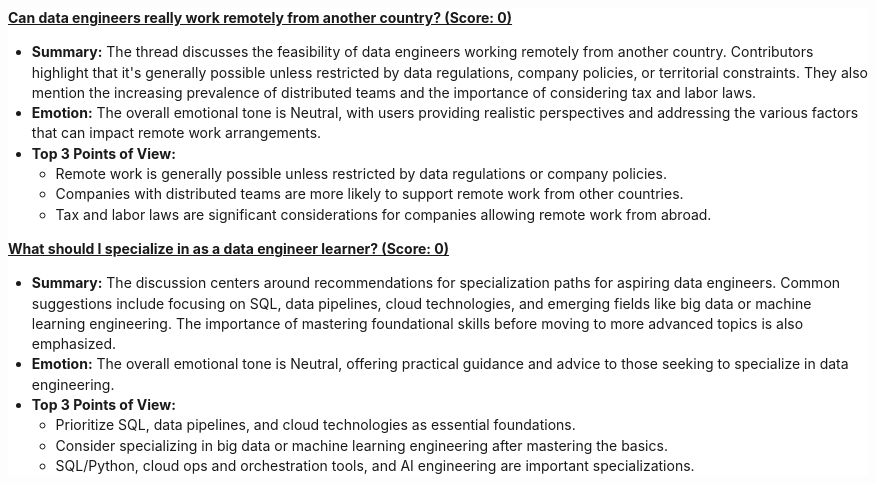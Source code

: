 **[Can data engineers really work remotely from another country? (Score: 0)](https://www.reddit.com/r/dataengineering/comments/1o43kba/can_data_engineers_really_work_remotely_from/)**
*  **Summary:** The thread discusses the feasibility of data engineers working remotely from another country. Contributors highlight that it's generally possible unless restricted by data regulations, company policies, or territorial constraints. They also mention the increasing prevalence of distributed teams and the importance of considering tax and labor laws.
*  **Emotion:** The overall emotional tone is Neutral, with users providing realistic perspectives and addressing the various factors that can impact remote work arrangements.
*  **Top 3 Points of View:**
    *   Remote work is generally possible unless restricted by data regulations or company policies.
    *   Companies with distributed teams are more likely to support remote work from other countries.
    *   Tax and labor laws are significant considerations for companies allowing remote work from abroad.

**[What should I specialize in as a data engineer learner? (Score: 0)](https://www.reddit.com/r/dataengineering/comments/1o43tyt/what_should_i_specialize_in_as_a_data_engineer/)**
*  **Summary:** The discussion centers around recommendations for specialization paths for aspiring data engineers. Common suggestions include focusing on SQL, data pipelines, cloud technologies, and emerging fields like big data or machine learning engineering. The importance of mastering foundational skills before moving to more advanced topics is also emphasized.
*  **Emotion:** The overall emotional tone is Neutral, offering practical guidance and advice to those seeking to specialize in data engineering.
*  **Top 3 Points of View:**
    *   Prioritize SQL, data pipelines, and cloud technologies as essential foundations.
    *   Consider specializing in big data or machine learning engineering after mastering the basics.
    *   SQL/Python, cloud ops and orchestration tools, and AI engineering are important specializations.
